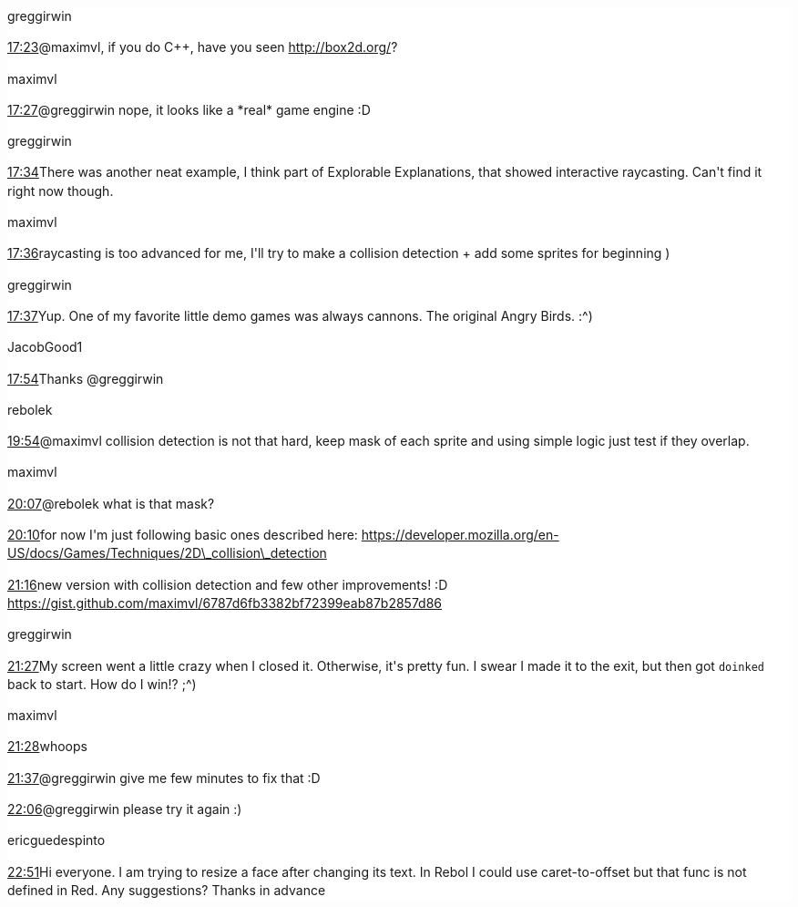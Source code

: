 greggirwin

[17:23](#msg58efb404f22385553d3ab3ac)@maximvl, if you do C++, have you seen http://box2d.org/?

maximvl

[17:27](#msg58efb4fa8e4b63533dc6bb18)@greggirwin nope, it looks like a \*real* game engine :D

greggirwin

[17:34](#msg58efb68cad849bcf427f89f7)There was another neat example, I think part of Explorable Explanations, that showed interactive raycasting. Can't find it right now though.

maximvl

[17:36](#msg58efb700f22385553d3ac0cd)raycasting is too advanced for me, I'll try to make a collision detection + add some sprites for beginning )

greggirwin

[17:37](#msg58efb7744cb8d091738a0848)Yup. One of my favorite little demo games was always cannons. The original Angry Birds. :^)

JacobGood1

[17:54](#msg58efbb3e08c00c092a7a231c)Thanks @greggirwin

rebolek

[19:54](#msg58efd7834cb8d091738a977f)@maximvl collision detection is not that hard, keep mask of each sprite and using simple logic just test if they overlap.

maximvl

[20:07](#msg58efda88b52518ed4d0c4264)@rebolek what is that mask?

[20:10](#msg58efdb4769a692963eaa4751)for now I'm just following basic ones described here: https://developer.mozilla.org/en-US/docs/Games/Techniques/2D\_collision\_detection

[21:16](#msg58efea96408f90be66ba9f36)new version with collision detection and few other improvements! :D  
https://gist.github.com/maximvl/6787d6fb3382bf72399eab87b2857d86

greggirwin

[21:27](#msg58efed4cb52518ed4d0c90c2)My screen went a little crazy when I closed it. Otherwise, it's pretty fun. I swear I made it to the exit, but then got `doinked` back to start. How do I win!? ;^)

maximvl

[21:28](#msg58efed83bdf4acc112592ff5)whoops

[21:37](#msg58efef9008c00c092a7b0040)@greggirwin give me few minutes to fix that :D

[22:06](#msg58eff667bdf4acc112595358)@greggirwin please try it again :)

ericguedespinto

[22:51](#msg58f000e04cb8d091738b32ed)Hi everyone. I am trying to resize a face after changing its text. In Rebol I could use caret-to-offset but that func is not defined in Red. Any suggestions? Thanks in advance
